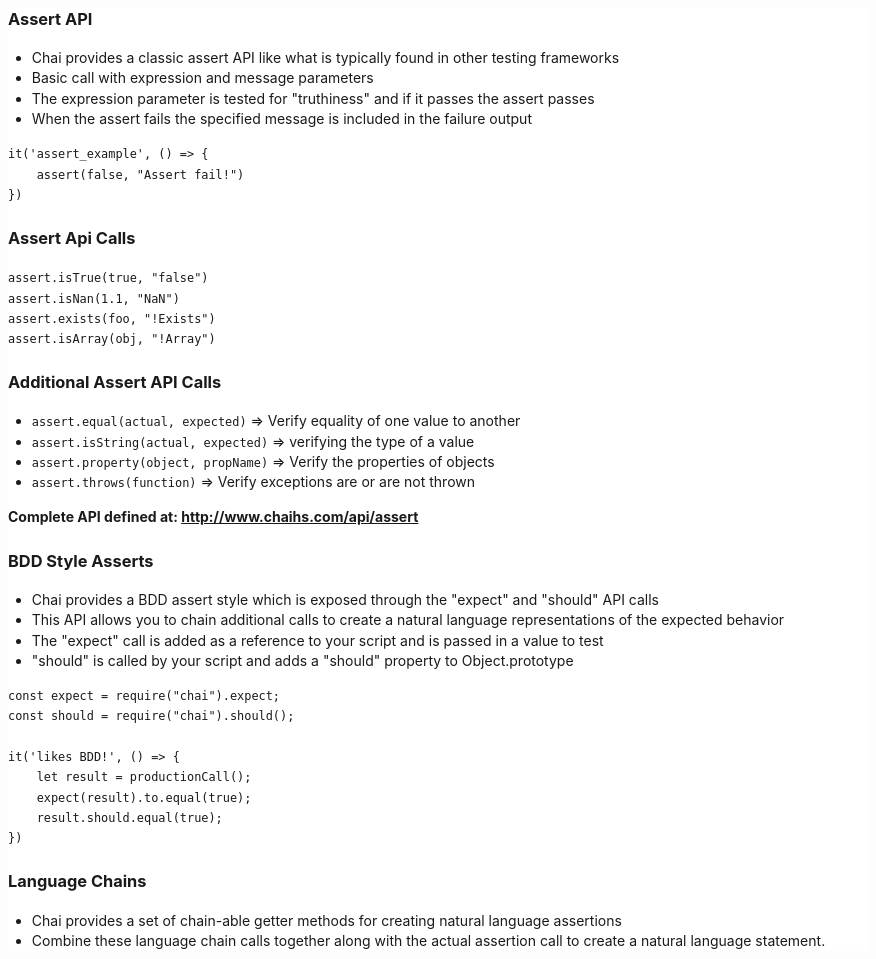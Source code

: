 ### Assert API

- Chai provides a classic assert API like what is typically found in other testing frameworks
- Basic call with expression and message parameters
- The expression parameter is tested for "truthiness" and if it passes the assert passes
- When the assert fails the specified message is included in the failure output

```
it('assert_example', () => {
    assert(false, "Assert fail!")
})
```

### Assert Api Calls

```
assert.isTrue(true, "false")
assert.isNan(1.1, "NaN")
assert.exists(foo, "!Exists")
assert.isArray(obj, "!Array")
```

### Additional Assert API Calls

- `assert.equal(actual, expected)` => Verify equality of one value to another
- `assert.isString(actual, expected)` => verifying the type of a value
- `assert.property(object, propName)` => Verify the properties of objects
- `assert.throws(function)` => Verify exceptions are or are not thrown

**Complete API defined at: http://www.chaihs.com/api/assert**

### BDD Style Asserts

- Chai provides a BDD assert style which is exposed through the "expect" and "should" API calls
- This API allows you to chain additional calls to create a natural language representations of the expected behavior
- The "expect" call is added as a reference to your script and is passed in a value to test
- "should" is called by your script and adds a "should" property to Object.prototype

```
const expect = require("chai").expect;
const should = require("chai").should();

it('likes BDD!', () => {
    let result = productionCall();
    expect(result).to.equal(true);
    result.should.equal(true);
})
```

### Language Chains

- Chai provides a set of chain-able getter methods for creating natural language assertions
- Combine these language chain calls together along with the actual assertion call to create a natural language statement.
